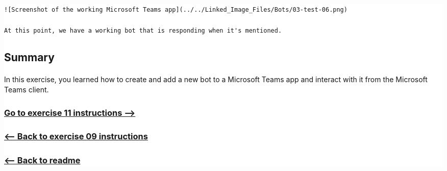     ![Screenshot of the working Microsoft Teams app](../../Linked_Image_Files/Bots/03-test-06.png)

    At this point, we have a working bot that is responding when it's mentioned.

## Summary

In this exercise, you learned how to create and add a new bot to a Microsoft Teams app and interact with it from the Microsoft Teams client.


### [Go to exercise 11 instructions -->](../Exercise_11/12-Exercise-11-Bots-in-channels-and-group-chats.md)

### [<-- Back to exercise 09 instructions](../Exercise_09/10-Exercise-9-Creating-search-command-messaging-extensions.md)


### [<-- Back to readme](../../../)